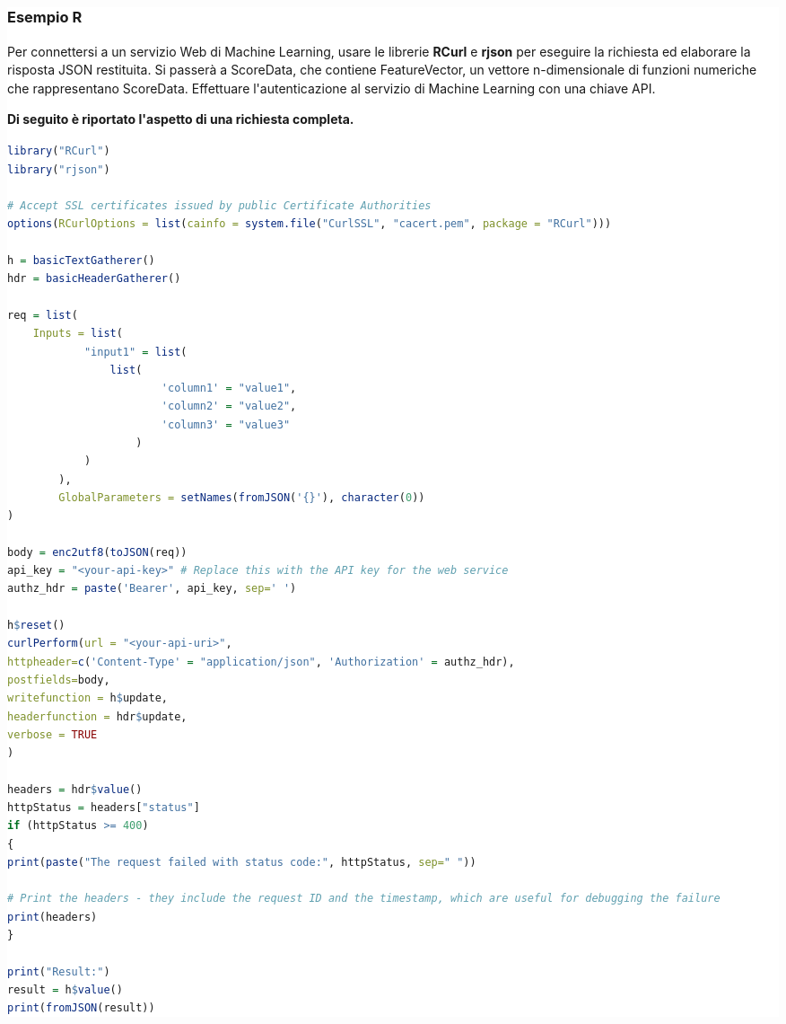 ### <a name="r-sample"></a>Esempio R

Per connettersi a un servizio Web di Machine Learning, usare le librerie **RCurl** e **rjson** per eseguire la richiesta ed elaborare la risposta JSON restituita. Si passerà a ScoreData, che contiene FeatureVector, un vettore n-dimensionale di funzioni numeriche che rappresentano ScoreData. Effettuare l'autenticazione al servizio di Machine Learning con una chiave API.

**Di seguito è riportato l'aspetto di una richiesta completa.**
```r
library("RCurl")
library("rjson")

# Accept SSL certificates issued by public Certificate Authorities
options(RCurlOptions = list(cainfo = system.file("CurlSSL", "cacert.pem", package = "RCurl")))

h = basicTextGatherer()
hdr = basicHeaderGatherer()

req = list(
    Inputs = list(
            "input1" = list(
                list(
                        'column1' = "value1",
                        'column2' = "value2",
                        'column3' = "value3"
                    )
            )
        ),
        GlobalParameters = setNames(fromJSON('{}'), character(0))
)

body = enc2utf8(toJSON(req))
api_key = "<your-api-key>" # Replace this with the API key for the web service
authz_hdr = paste('Bearer', api_key, sep=' ')

h$reset()
curlPerform(url = "<your-api-uri>",
httpheader=c('Content-Type' = "application/json", 'Authorization' = authz_hdr),
postfields=body,
writefunction = h$update,
headerfunction = hdr$update,
verbose = TRUE
)

headers = hdr$value()
httpStatus = headers["status"]
if (httpStatus >= 400)
{
print(paste("The request failed with status code:", httpStatus, sep=" "))

# Print the headers - they include the request ID and the timestamp, which are useful for debugging the failure
print(headers)
}

print("Result:")
result = h$value()
print(fromJSON(result))
```
